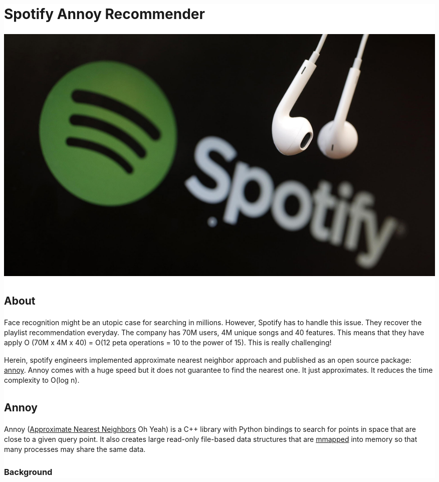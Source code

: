 # Spotify Annoy Recommender

![spotify.jpeg](spotify.jpeg)

## About

Face recognition might be an utopic case for searching in millions. However, Spotify has to handle this issue. They recover the playlist recommendation everyday. The company has 70M users, 4M unique songs and 40 features. This means that they have apply O (70M x 4M x 40) = O(12 peta operations = 10 to the power of 15). This is really challenging!

Herein, spotify engineers implemented approximate nearest neighbor approach and published as an open source package: [annoy](https://github.com/spotify/annoy). Annoy comes with a huge speed but it does not guarantee to find the nearest one. It just approximates. It reduces the time complexity to O(log n).

## Annoy

Annoy ([Approximate Nearest Neighbors](http://en.wikipedia.org/wiki/Nearest_neighbor_search#Approximate_nearest_neighbor) Oh Yeah) is a C++ library with Python bindings to search for points in space that are close to a given query point. It also creates large read-only file-based data structures that are [mmapped](https://en.wikipedia.org/wiki/Mmap) into memory so that many processes may share the same data.

### Background
